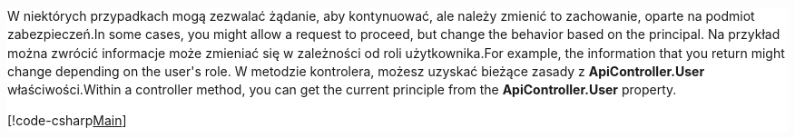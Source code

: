 <span data-ttu-id="f4753-182">W niektórych przypadkach mogą zezwalać żądanie, aby kontynuować, ale należy zmienić to zachowanie, oparte na podmiot zabezpieczeń.</span><span class="sxs-lookup"><span data-stu-id="f4753-182">In some cases, you might allow a request to proceed, but change the behavior based on the principal.</span></span> <span data-ttu-id="f4753-183">Na przykład można zwrócić informacje może zmieniać się w zależności od roli użytkownika.</span><span class="sxs-lookup"><span data-stu-id="f4753-183">For example, the information that you return might change depending on the user's role.</span></span> <span data-ttu-id="f4753-184">W metodzie kontrolera, możesz uzyskać bieżące zasady z **ApiController.User** właściwości.</span><span class="sxs-lookup"><span data-stu-id="f4753-184">Within a controller method, you can get the current principle from the **ApiController.User** property.</span></span>

[!code-csharp[Main](authentication-and-authorization-in-aspnet-web-api/samples/sample7.cs)]
